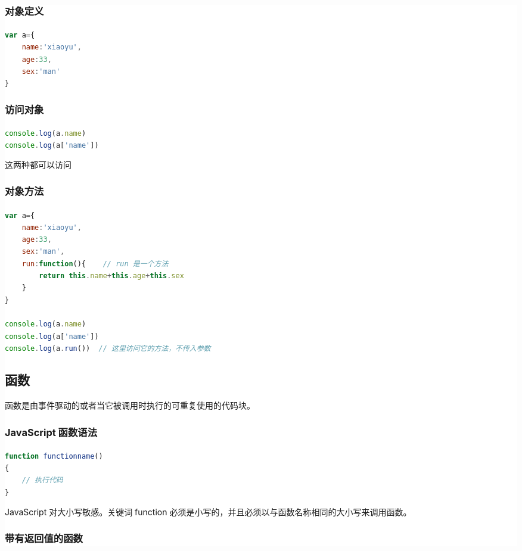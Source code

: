 ### 对象定义

```js
var a={
    name:'xiaoyu',
    age:33,
    sex:'man'
}

```

### 访问对象

```js
console.log(a.name)
console.log(a['name'])
```

这两种都可以访问

### 对象方法

```js
var a={
    name:'xiaoyu',
    age:33,
    sex:'man',
    run:function(){    // run 是一个方法
        return this.name+this.age+this.sex
    }
}

console.log(a.name)
console.log(a['name'])
console.log(a.run())  // 这里访问它的方法，不传入参数
```

## 函数

函数是由事件驱动的或者当它被调用时执行的可重复使用的代码块。

### JavaScript 函数语法

```js
function functionname()
{
    // 执行代码
}
```

JavaScript 对大小写敏感。关键词 function 必须是小写的，并且必须以与函数名称相同的大小写来调用函数。

### 带有返回值的函数
